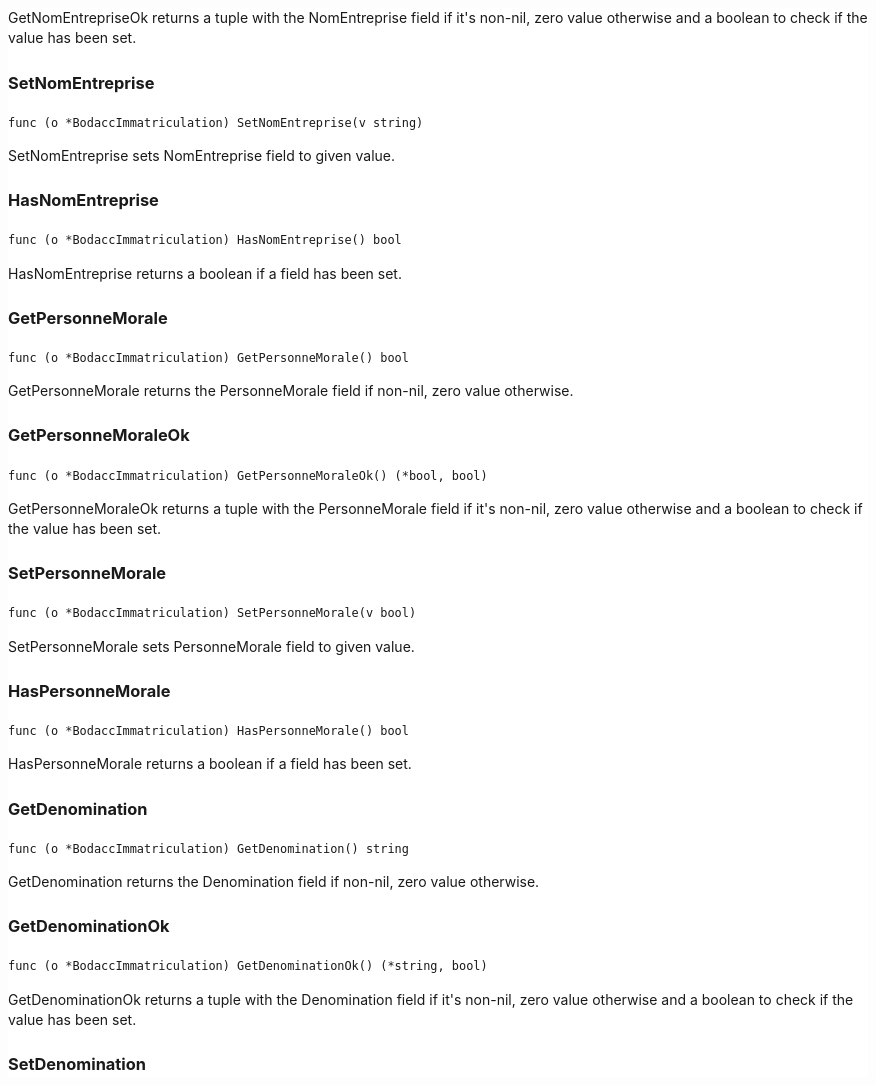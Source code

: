 GetNomEntrepriseOk returns a tuple with the NomEntreprise field if it's non-nil, zero value otherwise
and a boolean to check if the value has been set.

### SetNomEntreprise

`func (o *BodaccImmatriculation) SetNomEntreprise(v string)`

SetNomEntreprise sets NomEntreprise field to given value.

### HasNomEntreprise

`func (o *BodaccImmatriculation) HasNomEntreprise() bool`

HasNomEntreprise returns a boolean if a field has been set.

### GetPersonneMorale

`func (o *BodaccImmatriculation) GetPersonneMorale() bool`

GetPersonneMorale returns the PersonneMorale field if non-nil, zero value otherwise.

### GetPersonneMoraleOk

`func (o *BodaccImmatriculation) GetPersonneMoraleOk() (*bool, bool)`

GetPersonneMoraleOk returns a tuple with the PersonneMorale field if it's non-nil, zero value otherwise
and a boolean to check if the value has been set.

### SetPersonneMorale

`func (o *BodaccImmatriculation) SetPersonneMorale(v bool)`

SetPersonneMorale sets PersonneMorale field to given value.

### HasPersonneMorale

`func (o *BodaccImmatriculation) HasPersonneMorale() bool`

HasPersonneMorale returns a boolean if a field has been set.

### GetDenomination

`func (o *BodaccImmatriculation) GetDenomination() string`

GetDenomination returns the Denomination field if non-nil, zero value otherwise.

### GetDenominationOk

`func (o *BodaccImmatriculation) GetDenominationOk() (*string, bool)`

GetDenominationOk returns a tuple with the Denomination field if it's non-nil, zero value otherwise
and a boolean to check if the value has been set.

### SetDenomination
